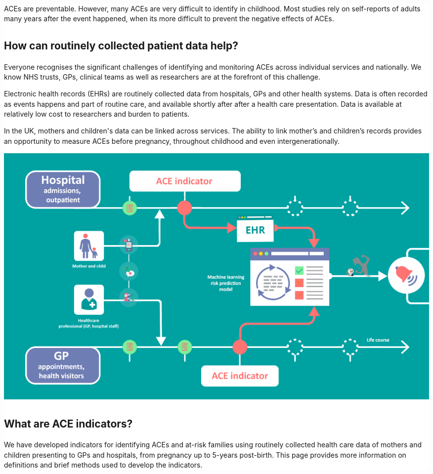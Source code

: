 ACEs are preventable. However, many ACEs are very difficult to identify in childhood. Most studies rely on self-reports of adults many years after the event happened, when its more difficult to prevent the negative effects of ACEs.

## How can routinely collected patient data help?
Everyone recognises the  significant challenges of identifying and monitoring ACEs across individual services and nationally.
We know NHS trusts, GPs, clinical teams as well as researchers are at the forefront of this challenge.

Electronic health records (EHRs) are routinely collected data from hospitals, GPs and other health systems. Data is often recorded as events happens and part of routine care, and available shortly after  after a health care presentation. Data is available at relatively low cost to researchers and burden to patients. 

In the UK, mothers and children's data can be linked across services. The ability to link mother’s and children’s records provides an opportunity to measure ACEs before pregnancy, throughout childhood and even intergenerationally.
<iframe width="560" height="315" src="https://mediacentral.ucl.ac.uk//Player?autostart=n&fullscreen=y&width=0&height=0&videoId=CFGDc8DB&quality=hi&captions=y&chapterId=0" title="YouTube video player" frameborder="0" allow="accelerometer; autoplay; clipboard-write; encrypted-media; gyroscope; picture-in-picture" allowfullscreen></iframe>


![alt text](https://raw.githubusercontent.com/shabeer-syed/ACEs/main/overall%20logo%20flow.png "workflow")

## What are ACE indicators?
We have developed indicators for identifying ACEs and at-risk families using routinely collected health care data of mothers and children presenting to GPs and hospitals, from pregnancy up to 5-years post-birth. This page provides more information on definitions and brief methods used to develop the indicators. 
